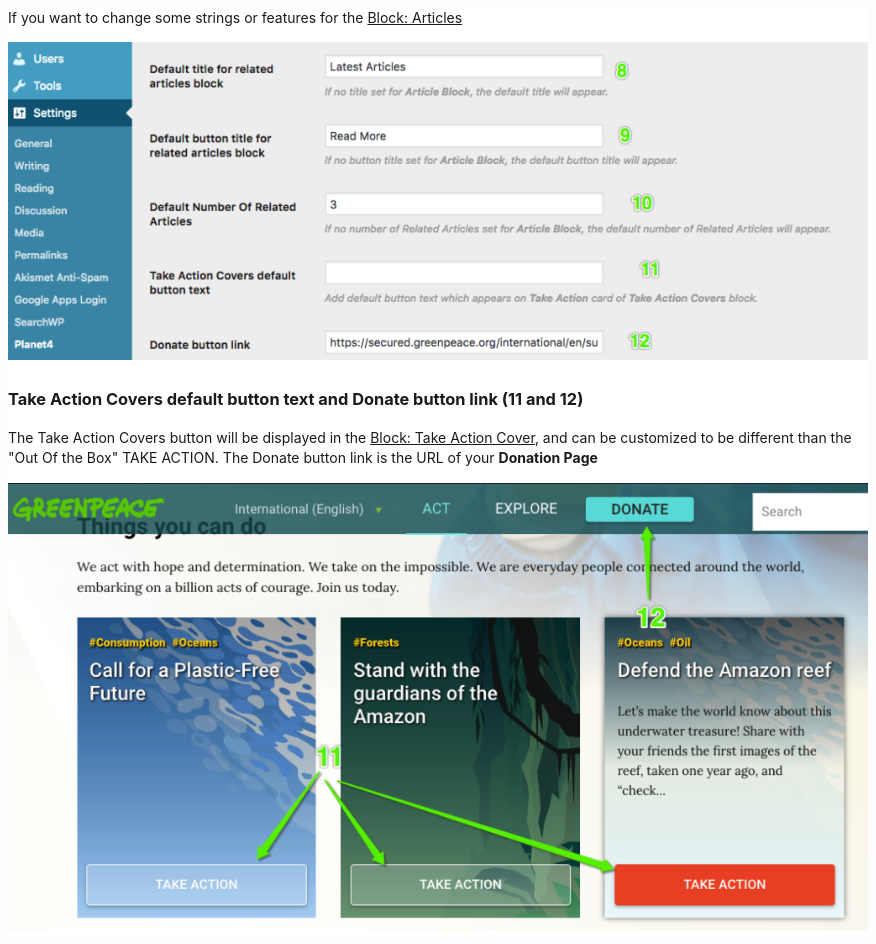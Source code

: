 If you want to change some strings or features for the [Block: Articles](https://planet4.greenpeace.org/handbook/articles/)

![](.gitbook/assets/861c0573-snip20180417_18-1024x378.png)

### Take Action Covers default button text and Donate button link \(11 and 12\)

The Take Action Covers button will be displayed in the [Block: Take Action Cover](http://planet4.greenpeace.org/handbook/block-take-action-tasks/), and can be customized to be different than the "Out Of the Box" TAKE ACTION. The Donate button link is the URL of your **Donation Page** 

![](.gitbook/assets/34c24f87-snip20180417_24-1024x534.png)
